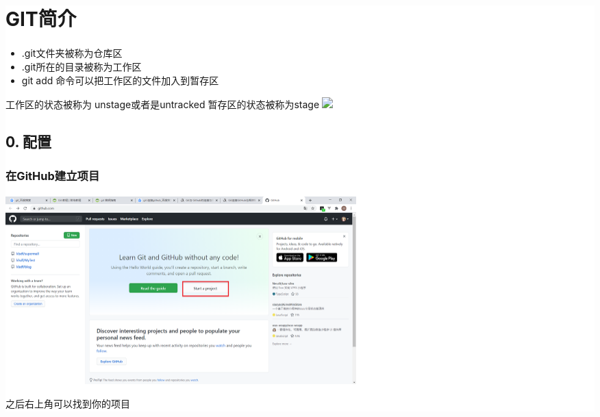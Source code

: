 # GIT简介

- .git文件夹被称为仓库区
- .git所在的目录被称为工作区
- git add 命令可以把工作区的文件加入到暂存区

工作区的状态被称为 unstage或者是untracked
暂存区的状态被称为stage
![](Pasted%20image%2020230219161450.png)




## 0. 配置

### 在GitHub建立项目

<img src="img/image-20200903203620344.png" alt="image-20200903203620344" style="zoom:50%;" />

之后右上角可以找到你的项目
